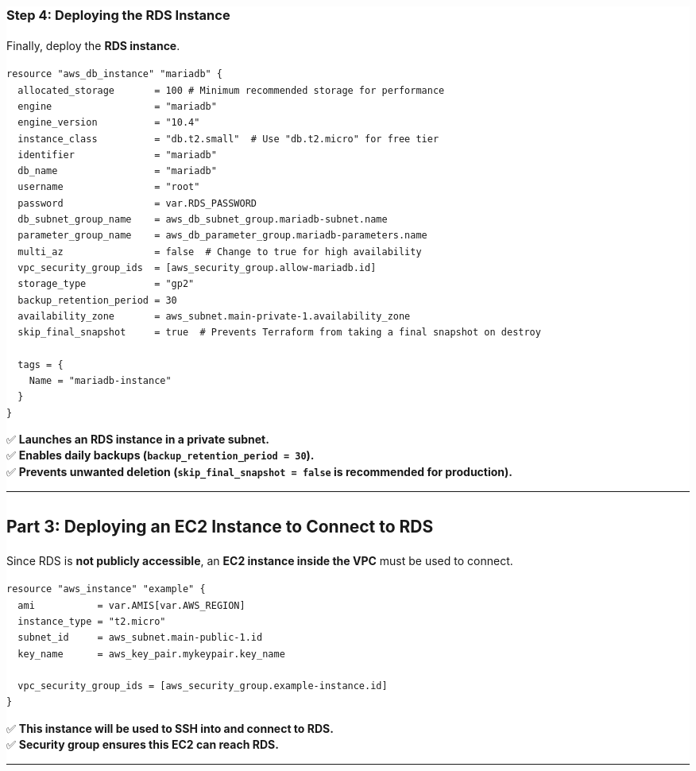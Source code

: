 
### **Step 4: Deploying the RDS Instance**
Finally, deploy the **RDS instance**.

```hcl
resource "aws_db_instance" "mariadb" {
  allocated_storage       = 100 # Minimum recommended storage for performance
  engine                  = "mariadb"
  engine_version          = "10.4"
  instance_class          = "db.t2.small"  # Use "db.t2.micro" for free tier
  identifier              = "mariadb"
  db_name                 = "mariadb"
  username                = "root"
  password                = var.RDS_PASSWORD
  db_subnet_group_name    = aws_db_subnet_group.mariadb-subnet.name
  parameter_group_name    = aws_db_parameter_group.mariadb-parameters.name
  multi_az                = false  # Change to true for high availability
  vpc_security_group_ids  = [aws_security_group.allow-mariadb.id]
  storage_type            = "gp2"
  backup_retention_period = 30
  availability_zone       = aws_subnet.main-private-1.availability_zone
  skip_final_snapshot     = true  # Prevents Terraform from taking a final snapshot on destroy

  tags = {
    Name = "mariadb-instance"
  }
}
```
✅ **Launches an RDS instance in a private subnet.**  
✅ **Enables daily backups (`backup_retention_period = 30`).**  
✅ **Prevents unwanted deletion (`skip_final_snapshot = false` is recommended for production).**  

---

## **Part 3: Deploying an EC2 Instance to Connect to RDS**
Since RDS is **not publicly accessible**, an **EC2 instance inside the VPC** must be used to connect.

```hcl
resource "aws_instance" "example" {
  ami           = var.AMIS[var.AWS_REGION]
  instance_type = "t2.micro"
  subnet_id     = aws_subnet.main-public-1.id
  key_name      = aws_key_pair.mykeypair.key_name

  vpc_security_group_ids = [aws_security_group.example-instance.id]
}
```
✅ **This instance will be used to SSH into and connect to RDS.**  
✅ **Security group ensures this EC2 can reach RDS.**  

---
